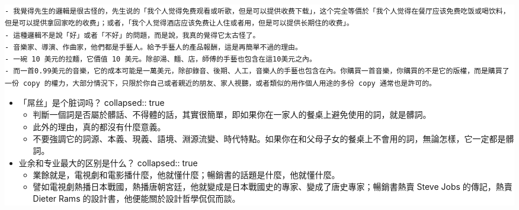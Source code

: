     - 我覺得先生的邏輯是很古怪的，先生说的「我个人觉得免费观看或听歌，但是可以提供收费下载」，这个完全等價於「我个人觉得在餐厅应该免费吃饭或喝饮料，但是可以提供拿回家吃的收费」；或者，「我个人觉得酒店应该免费让人住或者用，但是可以提供长期住的收费」。
    - 這種邏輯不是說「好」或者「不好」的問題，而是說，我真的覺得它太古怪了。
    - 音樂家、導演、作曲家，他們都是手藝人。給予手藝人的產品報酬，這是再簡單不過的理由。
    - 一碗 10 美元的拉麵，它價值 10 美元。除卻湯、麵、店，師傅的手藝也包含在這10美元之內。
    - 而一首0.99美元的音樂，它的成本可能是一萬美元，除卻錄音、後期、人工，音樂人的手藝也包含在內。你購買一首音樂，你購買的不是它的版權，而是購買了一份 copy 的權力，大部分情況下，只限於你自己或者親近的朋友、家人視聽，或者類似的用作個人用途的多份 copy 通常也是許可的。
  - 「屌丝」是个脏词吗？
    collapsed:: true
    - 判斷一個詞是否屬於髒話、不得體的話，其實很簡單，即如果你在一家人的餐桌上避免使用的詞，就是髒詞。
    - 此外的理由，真的都沒有什麼意義。
    - 不要強調它的詞源、本義、現義、語境、淵源流變、時代特點。如果你在和父母子女的餐桌上不會用的詞，無論怎樣，它一定都是髒詞。
  - 业余和专业最大的区别是什么？
    collapsed:: true
    - 業餘就是，電視劇和電影播什麼，他就懂什麼；暢銷書的話題是什麼，他就懂什麼。
    - 譬如電視劇熱播日本戰國，熱播唐朝宮廷，他就變成是日本戰國史的專家、變成了唐史專家；暢銷書熱賣 Steve Jobs 的傳記，熱賣 Dieter Rams 的設計書，他便能關於設計哲學侃侃而談。
